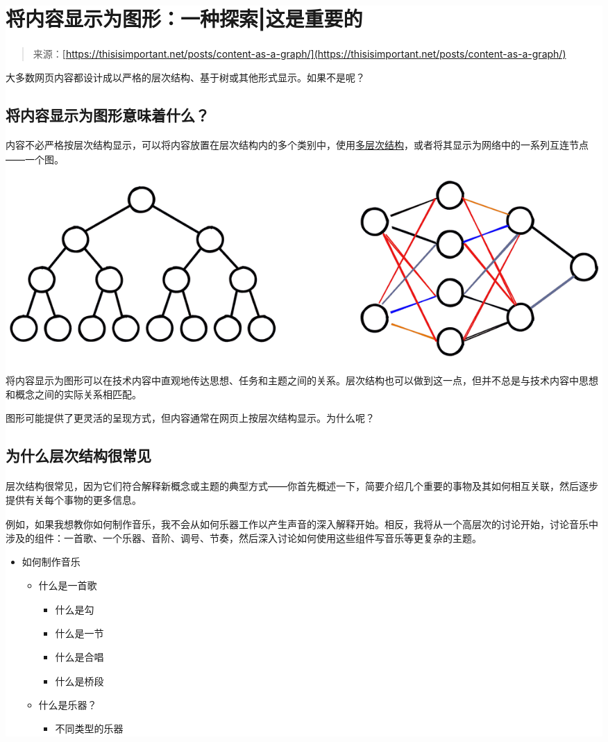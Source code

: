 

# 将内容显示为图形：一种探索|这是重要的

> 来源：[https://thisisimportant.net/posts/content-as-a-graph/](https://thisisimportant.net/posts/content-as-a-graph/)

大多数网页内容都设计成以严格的层次结构、基于树或其他形式显示。如果不是呢？

## 将内容显示为图形意味着什么？

内容不必严格按层次结构显示，可以将内容放置在层次结构内的多个类别中，使用[多层次结构](https://www.nngroup.com/articles/polyhierarchy/)，或者将其显示为网络中的一系列互连节点——一个图。

![图形层次结构图，其中一个节点连接到两个子节点，每个子节点都有两个子节点，并且每个子节点都有两个子节点，旁边是另一个图形，其中两个节点连接到四个其他节点，然后连接到两个其他节点，最终形成一个具有许多连接的节点。](img/6e7f2efcacd203de3f4a357572b40c66.png)

将内容显示为图形可以在技术内容中直观地传达思想、任务和主题之间的关系。层次结构也可以做到这一点，但并不总是与技术内容中思想和概念之间的实际关系相匹配。

图形可能提供了更灵活的呈现方式，但内容通常在网页上按层次结构显示。为什么呢？

## 为什么层次结构很常见

层次结构很常见，因为它们符合解释新概念或主题的典型方式——你首先概述一下，简要介绍几个重要的事物及其如何相互关联，然后逐步提供有关每个事物的更多信息。

例如，如果我想教你如何制作音乐，我不会从如何乐器工作以产生声音的深入解释开始。相反，我将从一个高层次的讨论开始，讨论音乐中涉及的组件：一首歌、一个乐器、音阶、调号、节奏，然后深入讨论如何使用这些组件写音乐等更复杂的主题。

+   如何制作音乐

    +   什么是一首歌

        +   什么是勾

        +   什么是一节

        +   什么是合唱

        +   什么是桥段

    +   什么是乐器？

        +   不同类型的乐器
